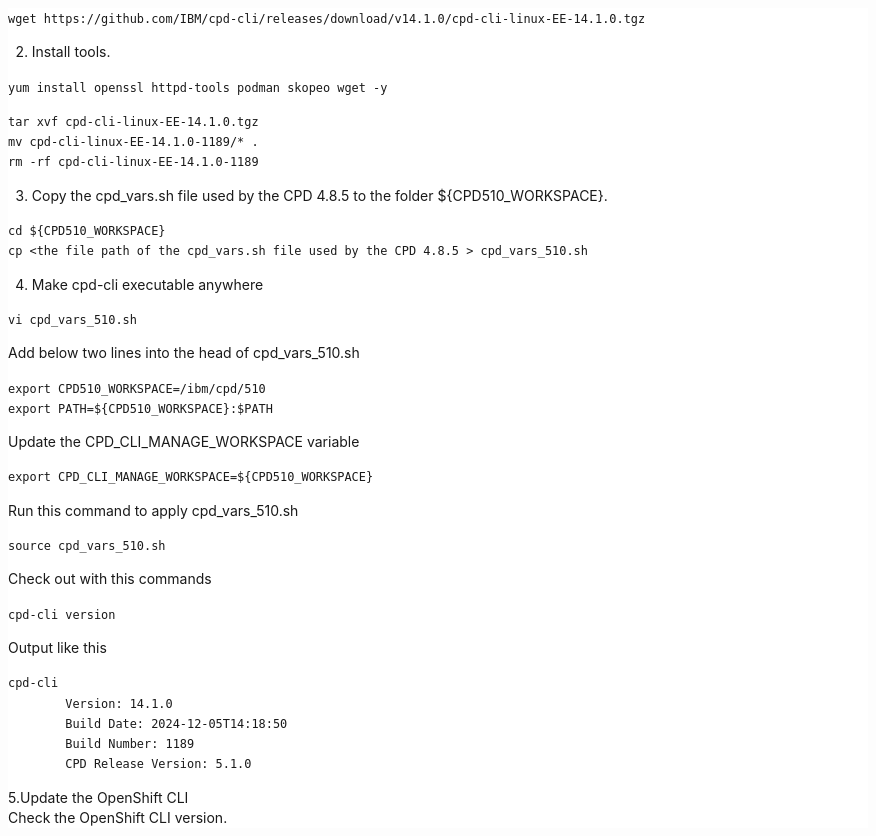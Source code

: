 ```
wget https://github.com/IBM/cpd-cli/releases/download/v14.1.0/cpd-cli-linux-EE-14.1.0.tgz
```

2. Install tools.

```
yum install openssl httpd-tools podman skopeo wget -y
```

```
tar xvf cpd-cli-linux-EE-14.1.0.tgz
mv cpd-cli-linux-EE-14.1.0-1189/* .
rm -rf cpd-cli-linux-EE-14.1.0-1189
```

3. Copy the cpd_vars.sh file used by the CPD 4.8.5 to the folder ${CPD510_WORKSPACE}.

```
cd ${CPD510_WORKSPACE}
cp <the file path of the cpd_vars.sh file used by the CPD 4.8.5 > cpd_vars_510.sh
```
4. Make cpd-cli executable anywhere
```
vi cpd_vars_510.sh
```

Add below two lines into the head of cpd_vars_510.sh

```
export CPD510_WORKSPACE=/ibm/cpd/510
export PATH=${CPD510_WORKSPACE}:$PATH
```

Update the CPD_CLI_MANAGE_WORKSPACE variable

```
export CPD_CLI_MANAGE_WORKSPACE=${CPD510_WORKSPACE}
```

Run this command to apply cpd_vars_510.sh

```
source cpd_vars_510.sh
```

Check out with this commands

```
cpd-cli version
```

Output like this

```
cpd-cli
        Version: 14.1.0
        Build Date: 2024-12-05T14:18:50
        Build Number: 1189
        CPD Release Version: 5.1.0
```
5.Update the OpenShift CLI
<br>
Check the OpenShift CLI version.
